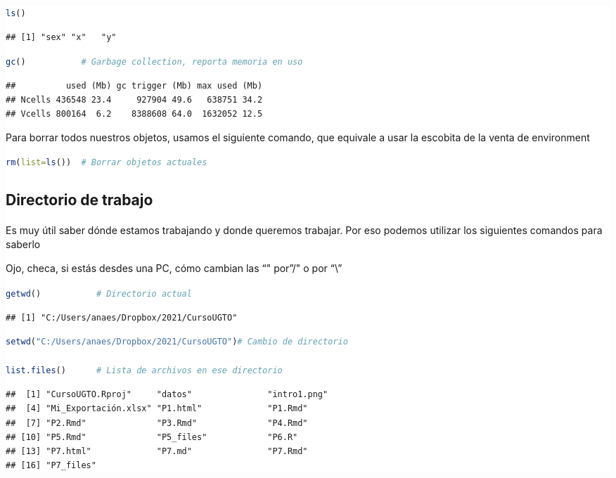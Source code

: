 ``` r
ls()
```

    ## [1] "sex" "x"   "y"

``` r
gc()           # Garbage collection, reporta memoria en uso
```

    ##          used (Mb) gc trigger (Mb) max used (Mb)
    ## Ncells 436548 23.4     927904 49.6   638751 34.2
    ## Vcells 800164  6.2    8388608 64.0  1632052 12.5

Para borrar todos nuestros objetos, usamos el siguiente comando, que
equivale a usar la escobita de la venta de environment

``` r
rm(list=ls())  # Borrar objetos actuales
```

## Directorio de trabajo

Es muy útil saber dónde estamos trabajando y donde queremos trabajar.
Por eso podemos utilizar los siguientes comandos para saberlo

Ojo, checa, si estás desdes una PC, cómo cambian las “" por”/" o por
“\\”

``` r
getwd()           # Directorio actual
```

    ## [1] "C:/Users/anaes/Dropbox/2021/CursoUGTO"

``` r
setwd("C:/Users/anaes/Dropbox/2021/CursoUGTO")# Cambio de directorio

list.files()      # Lista de archivos en ese directorio
```

    ##  [1] "CursoUGTO.Rproj"     "datos"               "intro1.png"         
    ##  [4] "Mi_Exportación.xlsx" "P1.html"             "P1.Rmd"             
    ##  [7] "P2.Rmd"              "P3.Rmd"              "P4.Rmd"             
    ## [10] "P5.Rmd"              "P5_files"            "P6.R"               
    ## [13] "P7.html"             "P7.md"               "P7.Rmd"             
    ## [16] "P7_files"
